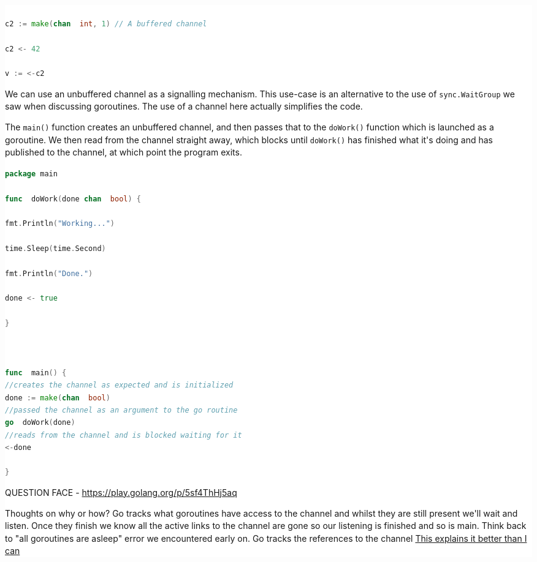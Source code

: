   

```go

c2 := make(chan  int, 1) // A buffered channel

c2 <- 42

v := <-c2

```

  

We can use an unbuffered channel as a signalling mechanism. This use-case is an alternative to the use of `sync.WaitGroup` we saw when discussing
goroutines. The use of a channel here actually simplifies the code.

The `main()` function creates an unbuffered channel, and then passes that to the `doWork()` function which is launched as a goroutine. We then read from the channel straight away, which blocks until `doWork()` has finished what it's doing and has published to the channel, at which point the program exits.

```go
package main

func  doWork(done chan  bool) {

fmt.Println("Working...")

time.Sleep(time.Second)

fmt.Println("Done.")

done <- true

}

  

func  main() {
//creates the channel as expected and is initialized
done := make(chan  bool)
//passed the channel as an argument to the go routine
go  doWork(done)
//reads from the channel and is blocked waiting for it
<-done

}

```

QUESTION FACE - https://play.golang.org/p/5sf4ThHj5aq 


Thoughts on why or how? Go tracks what goroutines have access to the channel and whilst they are still present we'll wait and listen. Once they finish we know all the active links to the channel are gone so our listening is finished and so is main. Think back to "all goroutines are asleep" error we encountered early on. Go tracks the references to the channel 
[This explains it better than I can](https://codeburst.io/diving-deep-into-the-golang-channels-549fd4ed21a8)

